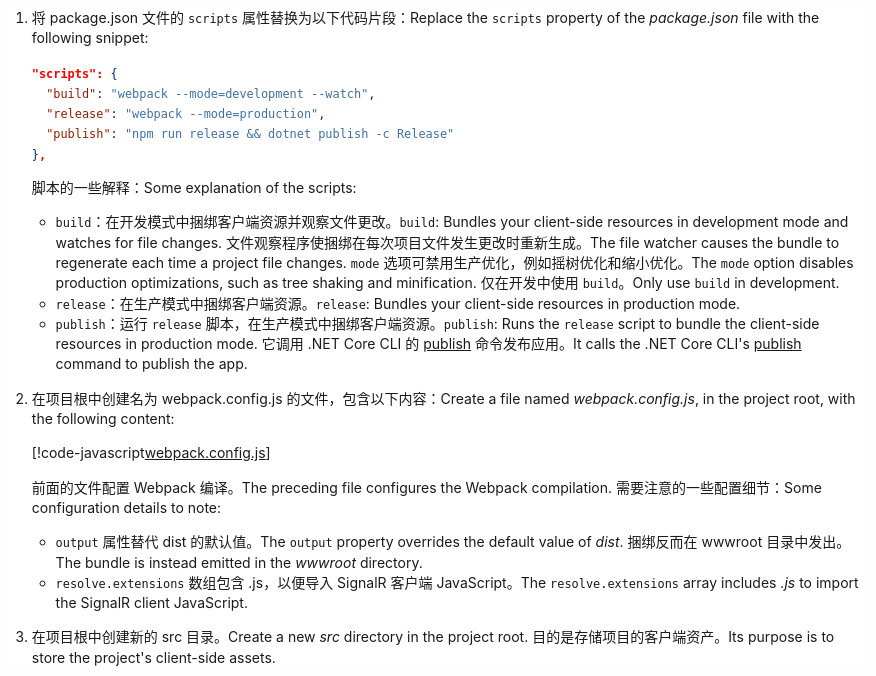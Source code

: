 1. <span data-ttu-id="0bfe6-156">将 package.json 文件的 `scripts` 属性替换为以下代码片段：</span><span class="sxs-lookup"><span data-stu-id="0bfe6-156">Replace the `scripts` property of the *package.json* file with the following snippet:</span></span>

    ```json
    "scripts": {
      "build": "webpack --mode=development --watch",
      "release": "webpack --mode=production",
      "publish": "npm run release && dotnet publish -c Release"
    },
    ```

    <span data-ttu-id="0bfe6-157">脚本的一些解释：</span><span class="sxs-lookup"><span data-stu-id="0bfe6-157">Some explanation of the scripts:</span></span>

    * <span data-ttu-id="0bfe6-158">`build`：在开发模式中捆绑客户端资源并观察文件更改。</span><span class="sxs-lookup"><span data-stu-id="0bfe6-158">`build`: Bundles your client-side resources in development mode and watches for file changes.</span></span> <span data-ttu-id="0bfe6-159">文件观察程序使捆绑在每次项目文件发生更改时重新生成。</span><span class="sxs-lookup"><span data-stu-id="0bfe6-159">The file watcher causes the bundle to regenerate each time a project file changes.</span></span> <span data-ttu-id="0bfe6-160">`mode` 选项可禁用生产优化，例如摇树优化和缩小优化。</span><span class="sxs-lookup"><span data-stu-id="0bfe6-160">The `mode` option disables production optimizations, such as tree shaking and minification.</span></span> <span data-ttu-id="0bfe6-161">仅在开发中使用 `build`。</span><span class="sxs-lookup"><span data-stu-id="0bfe6-161">Only use `build` in development.</span></span>
    * <span data-ttu-id="0bfe6-162">`release`：在生产模式中捆绑客户端资源。</span><span class="sxs-lookup"><span data-stu-id="0bfe6-162">`release`: Bundles your client-side resources in production mode.</span></span>
    * <span data-ttu-id="0bfe6-163">`publish`：运行 `release` 脚本，在生产模式中捆绑客户端资源。</span><span class="sxs-lookup"><span data-stu-id="0bfe6-163">`publish`: Runs the `release` script to bundle the client-side resources in production mode.</span></span> <span data-ttu-id="0bfe6-164">它调用 .NET Core CLI 的 [publish](/dotnet/core/tools/dotnet-publish) 命令发布应用。</span><span class="sxs-lookup"><span data-stu-id="0bfe6-164">It calls the .NET Core CLI's [publish](/dotnet/core/tools/dotnet-publish) command to publish the app.</span></span>

1. <span data-ttu-id="0bfe6-165">在项目根中创建名为 webpack.config.js 的文件，包含以下内容：</span><span class="sxs-lookup"><span data-stu-id="0bfe6-165">Create a file named *webpack.config.js*, in the project root, with the following content:</span></span>

    [!code-javascript[webpack.config.js](signalr-typescript-webpack/sample/webpack.config.js)]

    <span data-ttu-id="0bfe6-166">前面的文件配置 Webpack 编译。</span><span class="sxs-lookup"><span data-stu-id="0bfe6-166">The preceding file configures the Webpack compilation.</span></span> <span data-ttu-id="0bfe6-167">需要注意的一些配置细节：</span><span class="sxs-lookup"><span data-stu-id="0bfe6-167">Some configuration details to note:</span></span>

    * <span data-ttu-id="0bfe6-168">`output` 属性替代 dist 的默认值。</span><span class="sxs-lookup"><span data-stu-id="0bfe6-168">The `output` property overrides the default value of *dist*.</span></span> <span data-ttu-id="0bfe6-169">捆绑反而在 wwwroot 目录中发出。</span><span class="sxs-lookup"><span data-stu-id="0bfe6-169">The bundle is instead emitted in the *wwwroot* directory.</span></span>
    * <span data-ttu-id="0bfe6-170">`resolve.extensions` 数组包含 .js，以便导入 SignalR 客户端 JavaScript。</span><span class="sxs-lookup"><span data-stu-id="0bfe6-170">The `resolve.extensions` array includes *.js* to import the SignalR client JavaScript.</span></span>

1. <span data-ttu-id="0bfe6-171">在项目根中创建新的 src 目录。</span><span class="sxs-lookup"><span data-stu-id="0bfe6-171">Create a new *src* directory in the project root.</span></span> <span data-ttu-id="0bfe6-172">目的是存储项目的客户端资产。</span><span class="sxs-lookup"><span data-stu-id="0bfe6-172">Its purpose is to store the project's client-side assets.</span></span>
